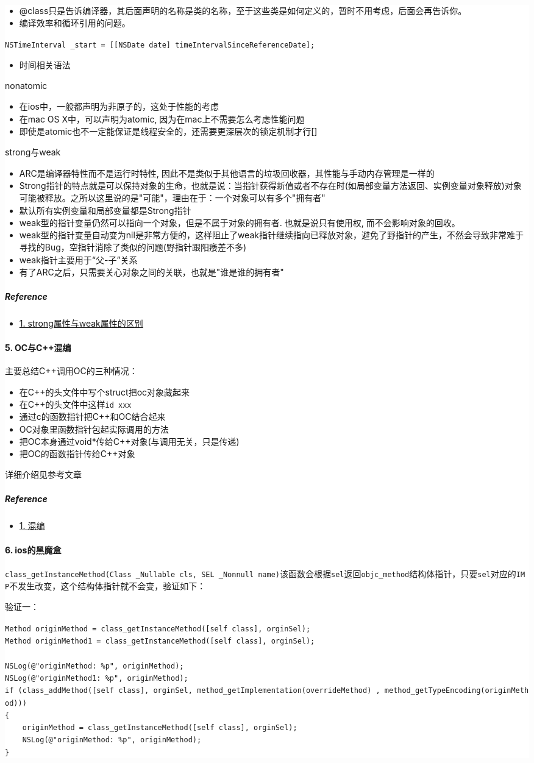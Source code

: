 + @class只是告诉编译器，其后面声明的名称是类的名称，至于这些类是如何定义的，暂时不用考虑，后面会再告诉你。
+ 编译效率和循环引用的问题。

`NSTimeInterval _start = [[NSDate date] timeIntervalSinceReferenceDate];`

+ 时间相关语法

nonatomic

+ 在ios中，一般都声明为非原子的，这处于性能的考虑
+ 在mac OS X中，可以声明为atomic, 因为在mac上不需要怎么考虑性能问题
+ 即使是atomic也不一定能保证是线程安全的，还需要更深层次的锁定机制才行[]

strong与weak

+ ARC是编译器特性而不是运行时特性, 因此不是类似于其他语言的垃圾回收器，其性能与手动内存管理是一样的
+ Strong指针的特点就是可以保持对象的生命，也就是说：当指针获得新值或者不存在时(如局部变量方法返回、实例变量对象释放)对象可能被释放。之所以这里说的是"可能"，理由在于：一个对象可以有多个"拥有者"
+ 默认所有实例变量和局部变量都是Strong指针
+ weak型的指针变量仍然可以指向一个对象，但是不属于对象的拥有者. 也就是说只有使用权, 而不会影响对象的回收。
+ weak型的指针变量自动变为nil是非常方便的，这样阻止了weak指针继续指向已释放对象，避免了野指针的产生，不然会导致非常难于寻找的Bug，空指针消除了类似的问题(野指针跟阳痿差不多)
+ weak指针主要用于“父-子”关系
+ 有了ARC之后，只需要关心对象之间的关联，也就是"谁是谁的拥有者"

##### Reference

- [1. strong属性与weak属性的区别](https://www.jianshu.com/p/f9e5b3f9c088)

#### <a name="oc-cpp-mex"></a>5. OC与C++混编

主要总结C++调用OC的三种情况：

+ 在C++的头文件中写个struct把oc对象藏起来
+ 在C++的头文件中这样`id xxx`
+ 通过c的函数指针把C++和OC结合起来
+ OC对象里函数指针包起实际调用的方法
+ 把OC本身通过void*传给C++对象(与调用无关，只是传递)
+ 把OC的函数指针传给C++对象

详细介绍见参考文章

##### Reference

- [1. 混编](https://awhisper.github.io/2016/05/01/%E6%B7%B7%E7%BC%96ObjectiveC/)

#### <a name="ios-black-box"></a>6. ios的黑魔盒

`class_getInstanceMethod(Class _Nullable cls, SEL _Nonnull name)`该函数会根据`sel`返回`objc_method`结构体指针，只要`sel`对应的`IMP`不发生改变，这个结构体指针就不会变，验证如下：

验证一：

```
Method originMethod = class_getInstanceMethod([self class], orginSel);
Method originMethod1 = class_getInstanceMethod([self class], orginSel);

NSLog(@"originMethod: %p", originMethod);
NSLog(@"originMethod1: %p", originMethod);
if (class_addMethod([self class], orginSel, method_getImplementation(overrideMethod) , method_getTypeEncoding(originMethod))) 
{
    originMethod = class_getInstanceMethod([self class], orginSel);
    NSLog(@"originMethod: %p", originMethod);
}

```
